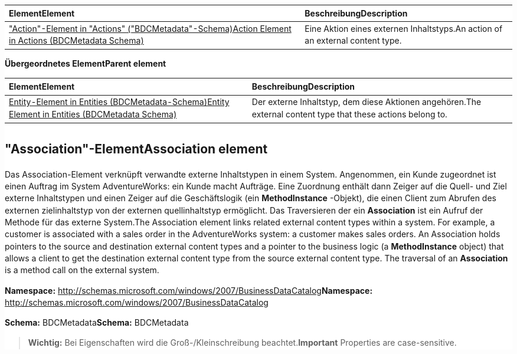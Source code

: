     


|<span data-ttu-id="dc651-306">**Element**</span><span class="sxs-lookup"><span data-stu-id="dc651-306">**Element**</span></span>|<span data-ttu-id="dc651-307">**Beschreibung**</span><span class="sxs-lookup"><span data-stu-id="dc651-307">**Description**</span></span>|
|:-----|:-----|
| [<span data-ttu-id="dc651-308">"Action"-Element in "Actions" ("BDCMetadata"-Schema)</span><span class="sxs-lookup"><span data-stu-id="dc651-308">Action Element in Actions (BDCMetadata Schema)</span></span>](http://msdn.microsoft.com/library/f58b96c0-77a8-69d3-8710-fff03d4970b9%28Office.15%29.aspx) <br/> |<span data-ttu-id="dc651-309">Eine Aktion eines externen Inhaltstyps.</span><span class="sxs-lookup"><span data-stu-id="dc651-309">An action of an external content type.</span></span>  <br/> |
   
 <span data-ttu-id="dc651-310">**Übergeordnetes Element**</span><span class="sxs-lookup"><span data-stu-id="dc651-310">**Parent element**</span></span>
  
    
    


|<span data-ttu-id="dc651-311">**Element**</span><span class="sxs-lookup"><span data-stu-id="dc651-311">**Element**</span></span>|<span data-ttu-id="dc651-312">**Beschreibung**</span><span class="sxs-lookup"><span data-stu-id="dc651-312">**Description**</span></span>|
|:-----|:-----|
| [<span data-ttu-id="dc651-313">Entity-Element in Entities (BDCMetadata-Schema)</span><span class="sxs-lookup"><span data-stu-id="dc651-313">Entity Element in Entities (BDCMetadata Schema)</span></span>](http://msdn.microsoft.com/library/a8455bc4-12d8-85e0-146e-5d1d8579e1f5%28Office.15%29.aspx) <br/> |<span data-ttu-id="dc651-314">Der externe Inhaltstyp, dem diese Aktionen angehören.</span><span class="sxs-lookup"><span data-stu-id="dc651-314">The external content type that these actions belong to.</span></span>  <br/> |
   

## <a name="association-element"></a><span data-ttu-id="dc651-315">"Association"-Element</span><span class="sxs-lookup"><span data-stu-id="dc651-315">Association element</span></span>
<span data-ttu-id="dc651-316"><a name="bkmk_Association"> </a></span><span class="sxs-lookup"><span data-stu-id="dc651-316"></span></span>

<span data-ttu-id="dc651-p110">Das Association-Element verknüpft verwandte externe Inhaltstypen in einem System. Angenommen, ein Kunde zugeordnet ist einen Auftrag im System AdventureWorks: ein Kunde macht Aufträge. Eine Zuordnung enthält dann Zeiger auf die Quell- und Ziel externe Inhaltstypen und einen Zeiger auf die Geschäftslogik (ein **MethodInstance** -Objekt), die einen Client zum Abrufen des externen zielinhaltstyp von der externen quellinhaltstyp ermöglicht. Das Traversieren der ein **Association** ist ein Aufruf der Methode für das externe System.</span><span class="sxs-lookup"><span data-stu-id="dc651-p110">The Association element links related external content types within a system. For example, a customer is associated with a sales order in the AdventureWorks system: a customer makes sales orders. An Association holds pointers to the source and destination external content types and a pointer to the business logic (a **MethodInstance** object) that allows a client to get the destination external content type from the source external content type. The traversal of an **Association** is a method call on the external system.</span></span>
  
    
    

  
    
    
 <span data-ttu-id="dc651-321">**Namespace:** http://schemas.microsoft.com/windows/2007/BusinessDataCatalog</span><span class="sxs-lookup"><span data-stu-id="dc651-321">**Namespace:** http://schemas.microsoft.com/windows/2007/BusinessDataCatalog</span></span>
  
    
    
 <span data-ttu-id="dc651-322">**Schema:** BDCMetadata</span><span class="sxs-lookup"><span data-stu-id="dc651-322">**Schema:** BDCMetadata</span></span>
  
    
    

> <span data-ttu-id="dc651-323">**Wichtig:** Bei Eigenschaften wird die Groß-/Kleinschreibung beachtet.</span><span class="sxs-lookup"><span data-stu-id="dc651-323">**Important** Properties are case-sensitive.</span></span> 
  
